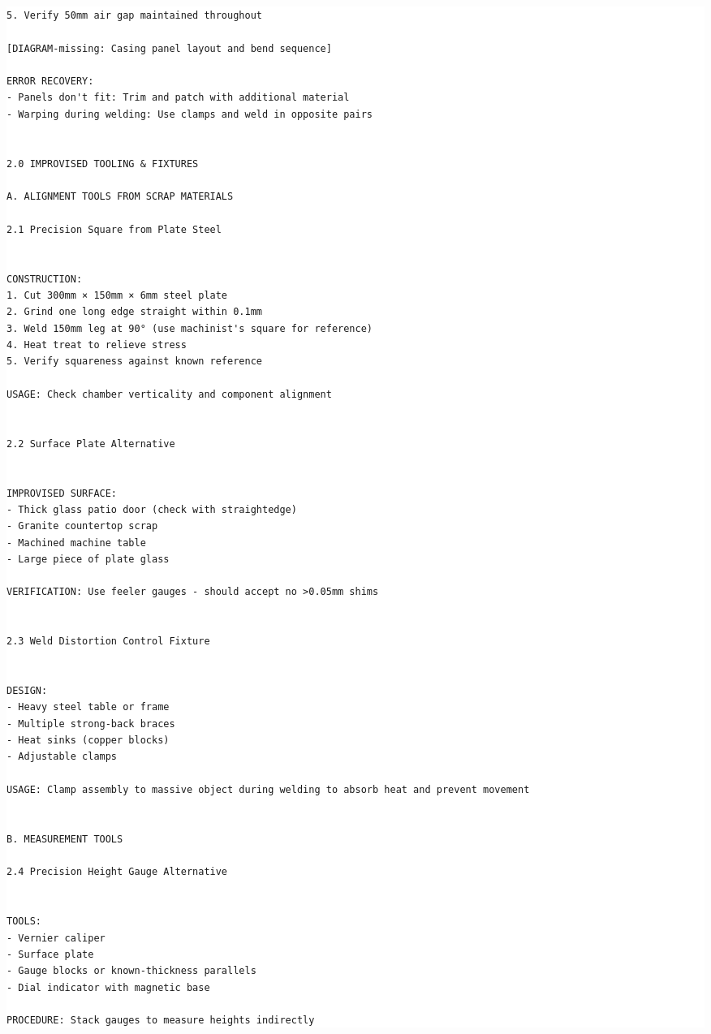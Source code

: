 ```
5. Verify 50mm air gap maintained throughout

[DIAGRAM-missing: Casing panel layout and bend sequence]

ERROR RECOVERY:
- Panels don't fit: Trim and patch with additional material
- Warping during welding: Use clamps and weld in opposite pairs


2.0 IMPROVISED TOOLING & FIXTURES

A. ALIGNMENT TOOLS FROM SCRAP MATERIALS

2.1 Precision Square from Plate Steel


CONSTRUCTION:
1. Cut 300mm × 150mm × 6mm steel plate
2. Grind one long edge straight within 0.1mm
3. Weld 150mm leg at 90° (use machinist's square for reference)
4. Heat treat to relieve stress
5. Verify squareness against known reference

USAGE: Check chamber verticality and component alignment


2.2 Surface Plate Alternative


IMPROVISED SURFACE:
- Thick glass patio door (check with straightedge)
- Granite countertop scrap
- Machined machine table
- Large piece of plate glass

VERIFICATION: Use feeler gauges - should accept no >0.05mm shims


2.3 Weld Distortion Control Fixture


DESIGN: 
- Heavy steel table or frame
- Multiple strong-back braces
- Heat sinks (copper blocks)
- Adjustable clamps

USAGE: Clamp assembly to massive object during welding to absorb heat and prevent movement


B. MEASUREMENT TOOLS

2.4 Precision Height Gauge Alternative


TOOLS:
- Vernier caliper
- Surface plate
- Gauge blocks or known-thickness parallels
- Dial indicator with magnetic base

PROCEDURE: Stack gauges to measure heights indirectly

```
